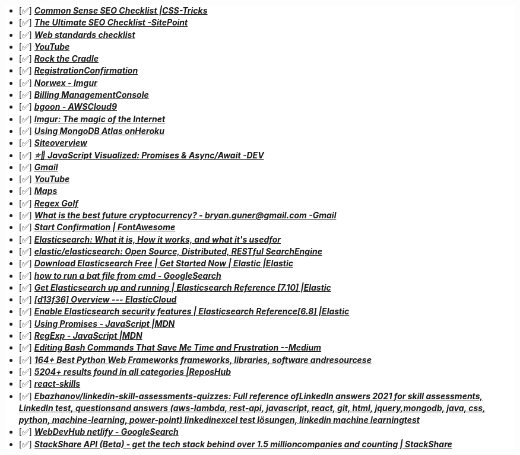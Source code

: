 -   [✅] [_**Common Sense SEO Checklist \|CSS-Tricks**_](https://css-tricks.com/common-sense-seo-checklist/)
-   [✅] [_**The Ultimate SEO Checklist -SitePoint**_](https://www.sitepoint.com/ultimate-seo-checklist/)
-   [✅] [_**Web standards checklist**_](http://maxdesign.com.au/news/checklist/)
-   [✅] [_**YouTube**_](https://www.youtube.com/)
-   [✅] [_**Rock the Cradle**_](https://rockthecradle.herokuapp.com/)
-   [✅] [_**RegistrationConfirmation**_](https://aws.amazon.com/registration-confirmation/)
-   [✅] [_**Norwex - Imgur**_](https://imgur.com/gallery/XQ0LqyA)
-   [✅] [_**Billing ManagementConsole**_](https://console.aws.amazon.com/billing/home?#/)
-   [✅] [_**bgoon - AWSCloud9**_](https://console.aws.amazon.com/cloud9/ide/d9dcb43345934f86bec541f5e832b25e)
-   [✅] [_**Imgur: The magic of the Internet**_](https://imgur.com/a/OmuV5YB)
-   [✅] [_**Using MongoDB Atlas onHeroku**_](https://developer.mongodb.com/how-to/use-atlas-on-heroku/)
-   [✅] [_**Siteoverview**_](https://search.google.com/search-console/insights/?resource_id=https%3A%2F%2Fbgoonz-blog.netlify.app%2F&hl=en)
-   [✅] [_**⭐️🎀 JavaScript Visualized: Promises & Async/Await -DEV**_](https://dev.to/lydiahallie/javascript-visualized-promises-async-await-5gke)
-   [✅] [_**Gmail**_](https://accounts.google.com/b/0/AddMailService)
-   [✅] [_**YouTube**_](https://youtube.com/)
-   [✅] [_**Maps**_](https://maps.google.com/)
-   [✅] [_**Regex Golf**_](https://alf.nu/RegexGolf)
-   [✅] [_**What is the best future cryptocurrency? - bryan.guner\@gmail.com -Gmail**_](https://mail.google.com/mail/u/0/?tab=rm&ogbl#inbox/FMfcgxwKkRPFZWvGwtwmlzFsWktrmRpm)
-   [✅] [_**Start Confirmation \| FontAwesome**_](https://fontawesome.com/start/confirm)
-   [✅] [_**Elasticsearch: What it is, How it works, and what it's usedfor**_](https://www.knowi.com/blog/what-is-elastic-search/)
-   [✅] [_**elastic/elasticsearch: Open Source, Distributed, RESTful SearchEngine**_](https://github.com/elastic/elasticsearch)
-   [✅] [_**Download Elasticsearch Free \| Get Started Now \| Elastic \|Elastic**_](https://www.elastic.co/downloads/elasticsearch)
-   [✅] [_**how to run a bat file from cmd - GoogleSearch**_](https://www.google.com/search?q=how+to+run+a+bat+file+from+cmd&rlz=1C1UEAD_enUS928US928&oq=how+to+run+a+bat+file+&aqs=chrome.1.69i57j0i457j0l4j0i395l4.7136j1j7&sourceid=chrome&ie=UTF-8)
-   [✅] [_**Get Elasticsearch up and running \| Elasticsearch Reference \[7.10\] \|Elastic**_](https://www.elastic.co/guide/en/elasticsearch/reference/current/getting-started-install.html)
-   [✅] [_**\[d13f36\] Overview --- ElasticCloud**_](https://cloud.elastic.co/deployments/d13f360dd89346b3bcdad11d3e611b91)
-   [✅] [_**Enable Elasticsearch security features \| Elasticsearch Reference\[6.8\] \|Elastic**_](https://www.elastic.co/guide/en/elasticsearch/reference/6.8/get-started-enable-security.html)
-   [✅] [_**Using Promises - JavaScript \|MDN**_](https://developer.mozilla.org/en-US/docs/Web/JavaScript/Guide/Using_promises)
-   [✅] [_**RegExp - JavaScript \|MDN**_](https://developer.mozilla.org/en-US/docs/Web/JavaScript/Reference/Global_Objects/RegExp)
-   [✅] [_**Editing Bash Commands That Save Me Time and Frustration --Medium**_](https://medium.com/p/920fb6ab9d0a/edit)
-   [✅] [_**164+ Best Python Web Frameworks frameworks, libraries, software andresourcese**_](https://reposhub.com/python-full-stack-web-frameworks?sort_by=star)
-   [✅] [_**5204+ results found in all categories \|ReposHub**_](https://reposhub.com/search/?repo=1&term=react&catalogId=all&pg=2)
-   [✅] [_**react-skills**_](https://gist.github.com/bgoonz/ee4f14d4d117f4e2b175d6c8c6a2f582)
-   [✅] [_**Ebazhanov/linkedin-skill-assessments-quizzes: Full reference ofLinkedIn answers 2021 for skill assessments, LinkedIn test, questionsand answers (aws-lambda, rest-api, javascript, react, git, html, jquery,mongodb, java, css, python, machine-learning, power-point) linkedinexcel test lösungen, linkedin machine learningtest**_](https://github.com/Ebazhanov/linkedin-skill-assessments-quizzes)
-   [✅] [_**WebDevHub netlify - GoogleSearch**_](https://www.google.com/search?q=WebDevHub+netlify&sxsrf=ALeKk01rMI1W6QSY6bTSzTJwoxhS1AVYEw%3A1625290780664&ei=HPjfYJqIKIbKtQa7rJuYBQ&oq=WebDevHub+netlify&gs_lcp=Cgdnd3Mtd2l6EAMyBwghEAoQoAE6BwgAEEcQsAM6BAgjECc6BggAEAoQHjoICAAQFhAKEB5KBAhBGABQq8gEWPjZBGD22wRoAXACeACAAVaIAcYGkgECMTKYAQCgAQGqAQdnd3Mtd2l6yAEEwAEB&sclient=gws-wiz&ved=0ahUKEwiaho39l8bxAhUGZc0KHTvWBlMQ4dUDCA8&uact=5)
-   [✅] [_**StackShare API (Beta) - get the tech stack behind over 1.5 millioncompanies and counting \| StackShare**_](https://stackshare.io/api#plans)